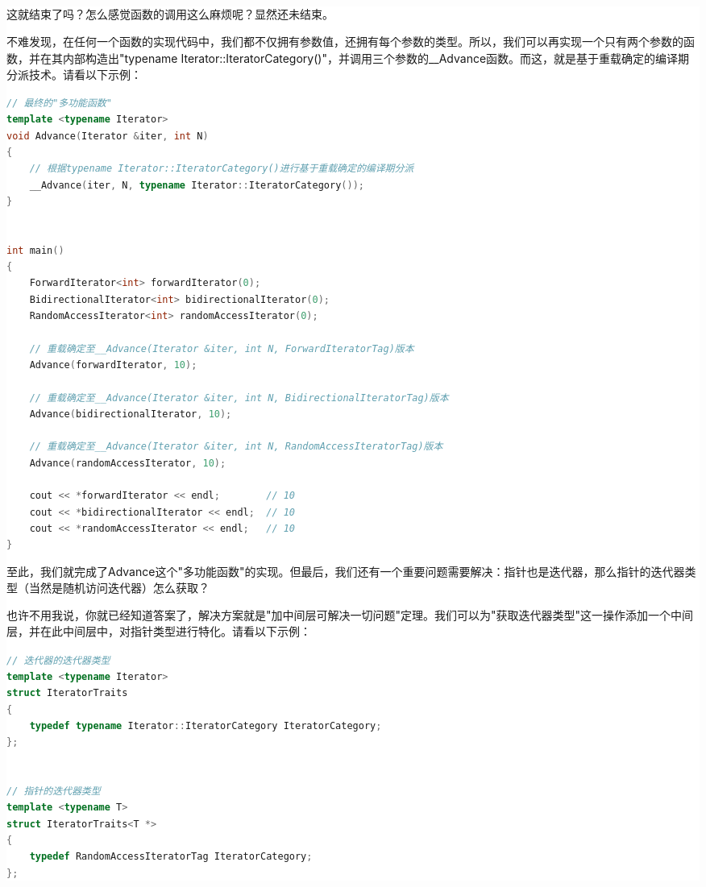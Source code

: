 这就结束了吗？怎么感觉函数的调用这么麻烦呢？显然还未结束。

不难发现，在任何一个函数的实现代码中，我们都不仅拥有参数值，还拥有每个参数的类型。所以，我们可以再实现一个只有两个参数的函数，并在其内部构造出"typename Iterator::IteratorCategory\(\)"，并调用三个参数的\_\_Advance函数。而这，就是基于重载确定的编译期分派技术。请看以下示例：

``` Cpp
// 最终的"多功能函数"
template <typename Iterator>
void Advance(Iterator &iter, int N)
{
    // 根据typename Iterator::IteratorCategory()进行基于重载确定的编译期分派
    __Advance(iter, N, typename Iterator::IteratorCategory());
}


int main()
{
    ForwardIterator<int> forwardIterator(0);
    BidirectionalIterator<int> bidirectionalIterator(0);
    RandomAccessIterator<int> randomAccessIterator(0);

    // 重载确定至__Advance(Iterator &iter, int N, ForwardIteratorTag)版本
    Advance(forwardIterator, 10);

    // 重载确定至__Advance(Iterator &iter, int N, BidirectionalIteratorTag)版本
    Advance(bidirectionalIterator, 10);

    // 重载确定至__Advance(Iterator &iter, int N, RandomAccessIteratorTag)版本
    Advance(randomAccessIterator, 10);

    cout << *forwardIterator << endl;        // 10
    cout << *bidirectionalIterator << endl;  // 10
    cout << *randomAccessIterator << endl;   // 10
}
```

至此，我们就完成了Advance这个"多功能函数"的实现。但最后，我们还有一个重要问题需要解决：指针也是迭代器，那么指针的迭代器类型（当然是随机访问迭代器）怎么获取？

也许不用我说，你就已经知道答案了，解决方案就是"加中间层可解决一切问题"定理。我们可以为"获取迭代器类型"这一操作添加一个中间层，并在此中间层中，对指针类型进行特化。请看以下示例：

``` Cpp
// 迭代器的迭代器类型
template <typename Iterator>
struct IteratorTraits
{
    typedef typename Iterator::IteratorCategory IteratorCategory;
};


// 指针的迭代器类型
template <typename T>
struct IteratorTraits<T *>
{
    typedef RandomAccessIteratorTag IteratorCategory;
};
```
